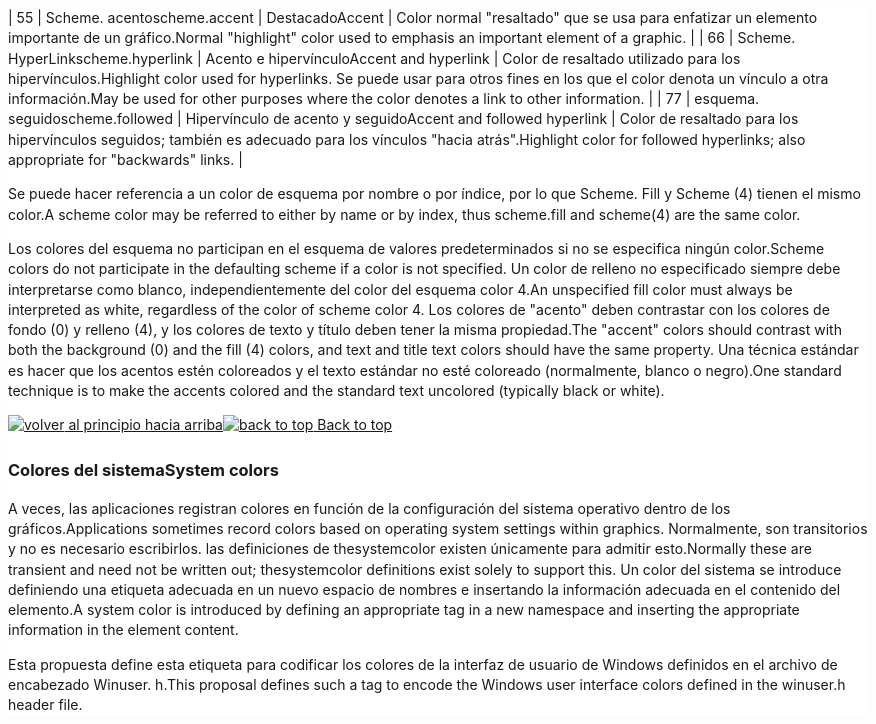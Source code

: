 | <span data-ttu-id="e7842-510">5</span><span class="sxs-lookup"><span data-stu-id="e7842-510">5</span></span>     | <span data-ttu-id="e7842-511">Scheme. acento</span><span class="sxs-lookup"><span data-stu-id="e7842-511">scheme.accent</span></span>     | <span data-ttu-id="e7842-512">Destacado</span><span class="sxs-lookup"><span data-stu-id="e7842-512">Accent</span></span>                        | <span data-ttu-id="e7842-513">Color normal "resaltado" que se usa para enfatizar un elemento importante de un gráfico.</span><span class="sxs-lookup"><span data-stu-id="e7842-513">Normal "highlight" color used to emphasis an important element of a graphic.</span></span>                                             |
| <span data-ttu-id="e7842-514">6</span><span class="sxs-lookup"><span data-stu-id="e7842-514">6</span></span>     | <span data-ttu-id="e7842-515">Scheme. HyperLink</span><span class="sxs-lookup"><span data-stu-id="e7842-515">scheme.hyperlink</span></span>  | <span data-ttu-id="e7842-516">Acento e hipervínculo</span><span class="sxs-lookup"><span data-stu-id="e7842-516">Accent and hyperlink</span></span>          | <span data-ttu-id="e7842-517">Color de resaltado utilizado para los hipervínculos.</span><span class="sxs-lookup"><span data-stu-id="e7842-517">Highlight color used for hyperlinks.</span></span> <span data-ttu-id="e7842-518">Se puede usar para otros fines en los que el color denota un vínculo a otra información.</span><span class="sxs-lookup"><span data-stu-id="e7842-518">May be used for other purposes where the color denotes a link to other information.</span></span> |
| <span data-ttu-id="e7842-519">7</span><span class="sxs-lookup"><span data-stu-id="e7842-519">7</span></span>     | <span data-ttu-id="e7842-520">esquema. seguido</span><span class="sxs-lookup"><span data-stu-id="e7842-520">scheme.followed</span></span>   | <span data-ttu-id="e7842-521">Hipervínculo de acento y seguido</span><span class="sxs-lookup"><span data-stu-id="e7842-521">Accent and followed hyperlink</span></span> | <span data-ttu-id="e7842-522">Color de resaltado para los hipervínculos seguidos; también es adecuado para los vínculos "hacia atrás".</span><span class="sxs-lookup"><span data-stu-id="e7842-522">Highlight color for followed hyperlinks; also appropriate for "backwards" links.</span></span>                                         |



 

<span data-ttu-id="e7842-523">Se puede hacer referencia a un color de esquema por nombre o por índice, por lo que Scheme. Fill y Scheme (4) tienen el mismo color.</span><span class="sxs-lookup"><span data-stu-id="e7842-523">A scheme color may be referred to either by name or by index, thus scheme.fill and scheme(4) are the same color.</span></span>

<span data-ttu-id="e7842-524">Los colores del esquema no participan en el esquema de valores predeterminados si no se especifica ningún color.</span><span class="sxs-lookup"><span data-stu-id="e7842-524">Scheme colors do not participate in the defaulting scheme if a color is not specified.</span></span> <span data-ttu-id="e7842-525">Un color de relleno no especificado siempre debe interpretarse como blanco, independientemente del color del esquema color 4.</span><span class="sxs-lookup"><span data-stu-id="e7842-525">An unspecified fill color must always be interpreted as white, regardless of the color of scheme color 4.</span></span> <span data-ttu-id="e7842-526">Los colores de "acento" deben contrastar con los colores de fondo (0) y relleno (4), y los colores de texto y título deben tener la misma propiedad.</span><span class="sxs-lookup"><span data-stu-id="e7842-526">The "accent" colors should contrast with both the background (0) and the fill (4) colors, and text and title text colors should have the same property.</span></span> <span data-ttu-id="e7842-527">Una técnica estándar es hacer que los acentos estén coloreados y el texto estándar no esté coloreado (normalmente, blanco o negro).</span><span class="sxs-lookup"><span data-stu-id="e7842-527">One standard technique is to make the accents colored and the standard text uncolored (typically black or white).</span></span>

<span data-ttu-id="e7842-528">[![volver ](images/top.gif) al principio hacia arriba](#top)</span><span class="sxs-lookup"><span data-stu-id="e7842-528">[![back to top](images/top.gif) Back to top](#top)</span></span>

### <a name="system-colors"></a><span data-ttu-id="e7842-529">Colores del sistema</span><span class="sxs-lookup"><span data-stu-id="e7842-529">System colors</span></span>

<span data-ttu-id="e7842-530">A veces, las aplicaciones registran colores en función de la configuración del sistema operativo dentro de los gráficos.</span><span class="sxs-lookup"><span data-stu-id="e7842-530">Applications sometimes record colors based on operating system settings within graphics.</span></span> <span data-ttu-id="e7842-531">Normalmente, son transitorios y no es necesario escribirlos. las definiciones de thesystemcolor existen únicamente para admitir esto.</span><span class="sxs-lookup"><span data-stu-id="e7842-531">Normally these are transient and need not be written out; thesystemcolor definitions exist solely to support this.</span></span> <span data-ttu-id="e7842-532">Un color del sistema se introduce definiendo una etiqueta adecuada en un nuevo espacio de nombres e insertando la información adecuada en el contenido del elemento.</span><span class="sxs-lookup"><span data-stu-id="e7842-532">A system color is introduced by defining an appropriate tag in a new namespace and inserting the appropriate information in the element content.</span></span>

<span data-ttu-id="e7842-533">Esta propuesta define esta etiqueta para codificar los colores de la interfaz de usuario de Windows definidos en el archivo de encabezado Winuser. h.</span><span class="sxs-lookup"><span data-stu-id="e7842-533">This proposal defines such a tag to encode the Windows user interface colors defined in the winuser.h header file.</span></span>
